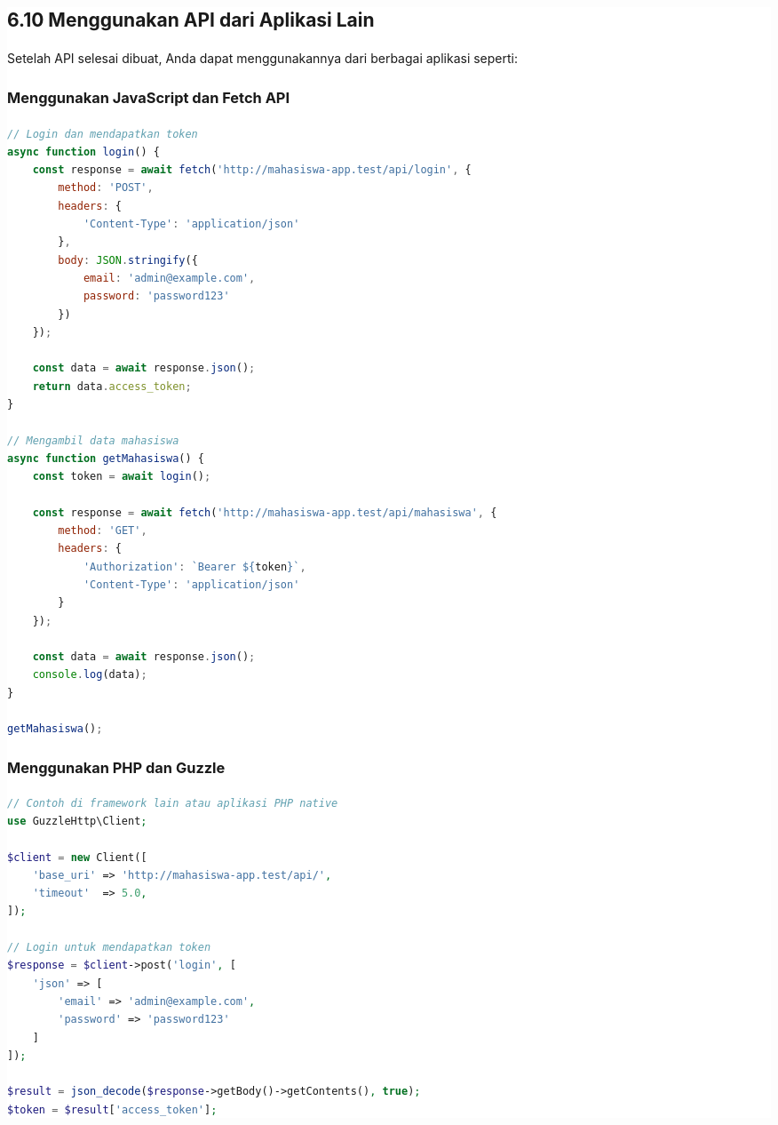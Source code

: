 ## 6.10 Menggunakan API dari Aplikasi Lain

Setelah API selesai dibuat, Anda dapat menggunakannya dari berbagai aplikasi seperti:

### Menggunakan JavaScript dan Fetch API

```javascript
// Login dan mendapatkan token
async function login() {
    const response = await fetch('http://mahasiswa-app.test/api/login', {
        method: 'POST',
        headers: {
            'Content-Type': 'application/json'
        },
        body: JSON.stringify({
            email: 'admin@example.com',
            password: 'password123'
        })
    });
    
    const data = await response.json();
    return data.access_token;
}

// Mengambil data mahasiswa
async function getMahasiswa() {
    const token = await login();
    
    const response = await fetch('http://mahasiswa-app.test/api/mahasiswa', {
        method: 'GET',
        headers: {
            'Authorization': `Bearer ${token}`,
            'Content-Type': 'application/json'
        }
    });
    
    const data = await response.json();
    console.log(data);
}

getMahasiswa();
```

### Menggunakan PHP dan Guzzle

```php
// Contoh di framework lain atau aplikasi PHP native
use GuzzleHttp\Client;

$client = new Client([
    'base_uri' => 'http://mahasiswa-app.test/api/',
    'timeout'  => 5.0,
]);

// Login untuk mendapatkan token
$response = $client->post('login', [
    'json' => [
        'email' => 'admin@example.com',
        'password' => 'password123'
    ]
]);

$result = json_decode($response->getBody()->getContents(), true);
$token = $result['access_token'];
```